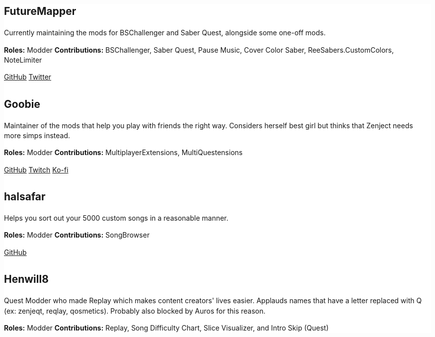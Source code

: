 </AboutLinks>

## FutureMapper

Currently maintaining the mods for BSChallenger and Saber Quest, alongside some one-off mods.

**Roles:** Modder
**Contributions:** BSChallenger, Saber Quest, Pause Music, Cover Color Saber, ReeSabers.CustomColors, NoteLimiter

<AboutLinks>

[GitHub](https://github.com/Futuremappermydud)
[Twitter](https://twitter.com/Futuremapper_)

</AboutLinks>

## Goobie

Maintainer of the mods that help you play with friends the right way.
Considers herself best girl but thinks that Zenject needs more simps instead.

**Roles:** Modder
**Contributions:** MultiplayerExtensions, MultiQuestensions

<AboutLinks>

[GitHub](https://github.com/goobwabber)
[Twitch](https://www.twitch.tv/goobwabber)
[Ko-fi](https://ko-fi.com/goobwabber)

</AboutLinks>

## halsafar

Helps you sort out your 5000 custom songs in a reasonable manner.

**Roles:** Modder
**Contributions:** SongBrowser

<AboutLinks>

[GitHub](https://github.com/halsafar)

</AboutLinks>

## Henwill8

Quest Modder who made Replay which makes content creators' lives easier.
Applauds names that have a letter replaced with Q (ex: zenjeqt, reqlay, qosmetics). Probably also blocked by Auros for
this reason.

**Roles:** Modder
**Contributions:** Replay, Song Difficulty Chart, Slice Visualizer, and Intro Skip (Quest)

<AboutLinks>
